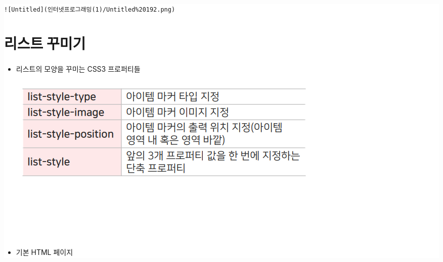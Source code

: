     ![Untitled](인터넷프로그래밍(1)/Untitled%20192.png)
    

# 리스트 꾸미기

- 리스트의 모양을 꾸미는 CSS3 프로퍼티들
    
    ![Untitled](인터넷프로그래밍(1)/Untitled%20193.png)
    
- 기본 HTML 페이지
    